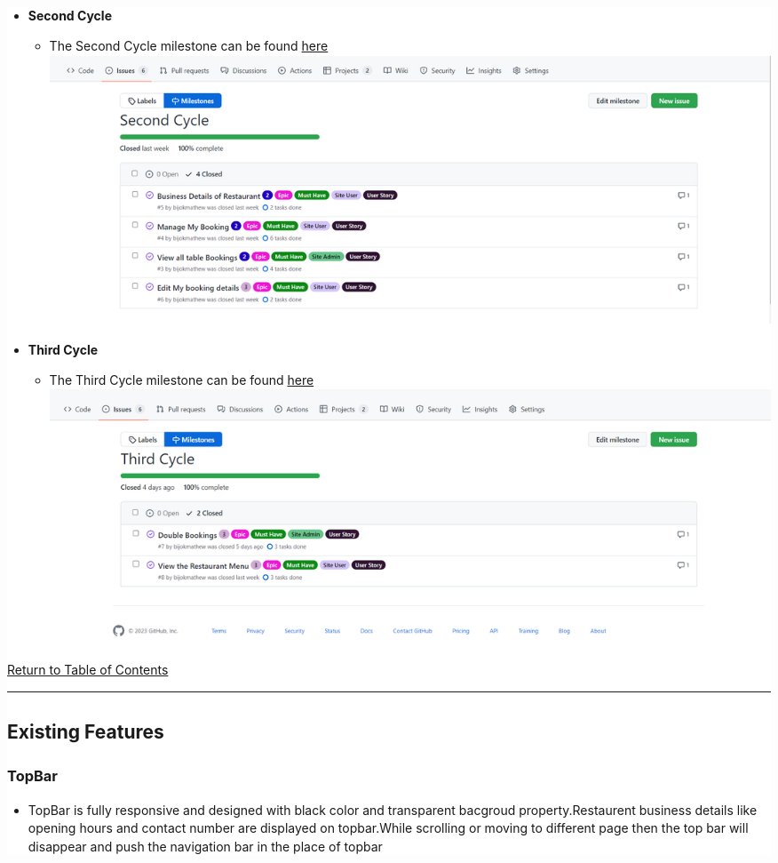 - **Second Cycle**
    * The Second Cycle milestone can be found [here](https://github.com/bijokmathew/Taste-Buds-Restaurant-App/milestone/2?closed=1)
      ![image of the iteration 2 board](static/docs/images/second_cycle.png)

- **Third Cycle**
    * The Third Cycle milestone can be found [here](https://github.com/bijokmathew/Taste-Buds-Restaurant-App/milestone/3?closed=1)
    ![image of the iteration 3 board](static/docs/images/third_cycle.png)

[Return to Table of Contents](#table-of-contents)
___

## Existing Features

   ### TopBar
    
   * TopBar is fully responsive and designed with black color and transparent bacgroud property.Restaurent business details like opening hours and contact number are displayed on topbar.While scrolling or moving to different page then the top bar will disappear and push the navigation bar in the place of topbar   
        